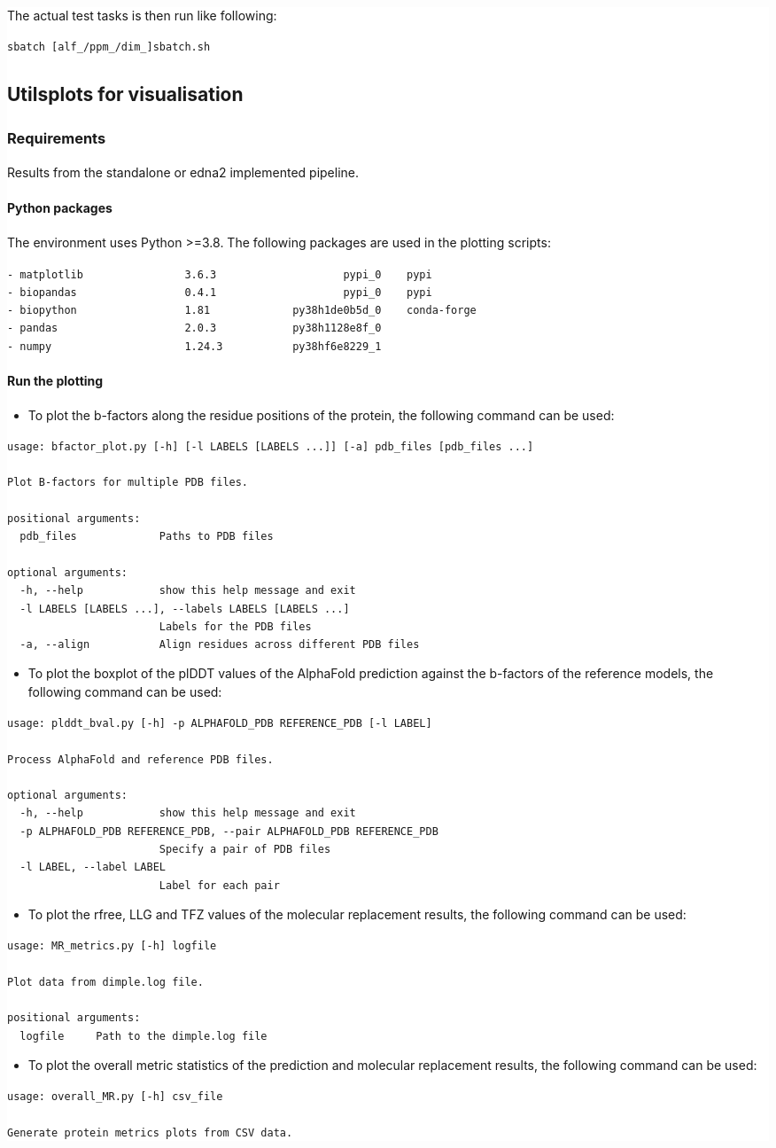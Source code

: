 The actual test tasks is then run like following:
```
sbatch [alf_/ppm_/dim_]sbatch.sh
```
## Utilsplots for visualisation
### Requirements
Results from the standalone or edna2 implemented pipeline.

#### Python packages
The environment uses Python >=3.8. The following packages are used in the plotting scripts:
```
- matplotlib                3.6.3                    pypi_0    pypi
- biopandas                 0.4.1                    pypi_0    pypi
- biopython                 1.81             py38h1de0b5d_0    conda-forge
- pandas                    2.0.3            py38h1128e8f_0 
- numpy                     1.24.3           py38hf6e8229_1  
```
#### Run the plotting
- To plot the b-factors along the residue positions of the protein, the following command can be used:
```
usage: bfactor_plot.py [-h] [-l LABELS [LABELS ...]] [-a] pdb_files [pdb_files ...]

Plot B-factors for multiple PDB files.

positional arguments:
  pdb_files             Paths to PDB files

optional arguments:
  -h, --help            show this help message and exit
  -l LABELS [LABELS ...], --labels LABELS [LABELS ...]
                        Labels for the PDB files
  -a, --align           Align residues across different PDB files
```
- To plot the boxplot of the plDDT values of the AlphaFold prediction against the b-factors of the reference models, the following command can be used:
```
usage: plddt_bval.py [-h] -p ALPHAFOLD_PDB REFERENCE_PDB [-l LABEL]

Process AlphaFold and reference PDB files.

optional arguments:
  -h, --help            show this help message and exit
  -p ALPHAFOLD_PDB REFERENCE_PDB, --pair ALPHAFOLD_PDB REFERENCE_PDB
                        Specify a pair of PDB files
  -l LABEL, --label LABEL
                        Label for each pair
```
- To plot the rfree, LLG and TFZ values of the molecular replacement results, the following command can be used:
```
usage: MR_metrics.py [-h] logfile

Plot data from dimple.log file.

positional arguments:
  logfile     Path to the dimple.log file
```
- To plot the overall metric statistics of the prediction and molecular replacement results, the following command can be used:
```
usage: overall_MR.py [-h] csv_file

Generate protein metrics plots from CSV data.
```